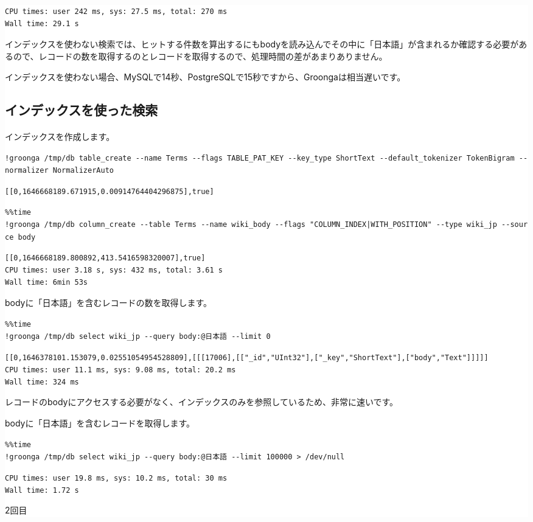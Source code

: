     CPU times: user 242 ms, sys: 27.5 ms, total: 270 ms
    Wall time: 29.1 s


インデックスを使わない検索では、ヒットする件数を算出するにもbodyを読み込んでその中に「日本語」が含まれるか確認する必要があるので、レコードの数を取得するのとレコードを取得するので、処理時間の差があまりありません。

インデックスを使わない場合、MySQLで14秒、PostgreSQLで15秒ですから、Groongaは相当遅いです。

## インデックスを使った検索

インデックスを作成します。


```shell
!groonga /tmp/db table_create --name Terms --flags TABLE_PAT_KEY --key_type ShortText --default_tokenizer TokenBigram --normalizer NormalizerAuto
```

    [[0,1646668189.671915,0.00914764404296875],true]



```shell
%%time
!groonga /tmp/db column_create --table Terms --name wiki_body --flags "COLUMN_INDEX|WITH_POSITION" --type wiki_jp --source body
```

    [[0,1646668189.800892,413.5416598320007],true]
    CPU times: user 3.18 s, sys: 432 ms, total: 3.61 s
    Wall time: 6min 53s


bodyに「日本語」を含むレコードの数を取得します。


```shell
%%time
!groonga /tmp/db select wiki_jp --query body:@日本語 --limit 0
```

    [[0,1646378101.153079,0.02551054954528809],[[[17006],[["_id","UInt32"],["_key","ShortText"],["body","Text"]]]]]
    CPU times: user 11.1 ms, sys: 9.08 ms, total: 20.2 ms
    Wall time: 324 ms


レコードのbodyにアクセスする必要がなく、インデックスのみを参照しているため、非常に速いです。

bodyに「日本語」を含むレコードを取得します。


```shell
%%time
!groonga /tmp/db select wiki_jp --query body:@日本語 --limit 100000 > /dev/null
```

    CPU times: user 19.8 ms, sys: 10.2 ms, total: 30 ms
    Wall time: 1.72 s


2回目
